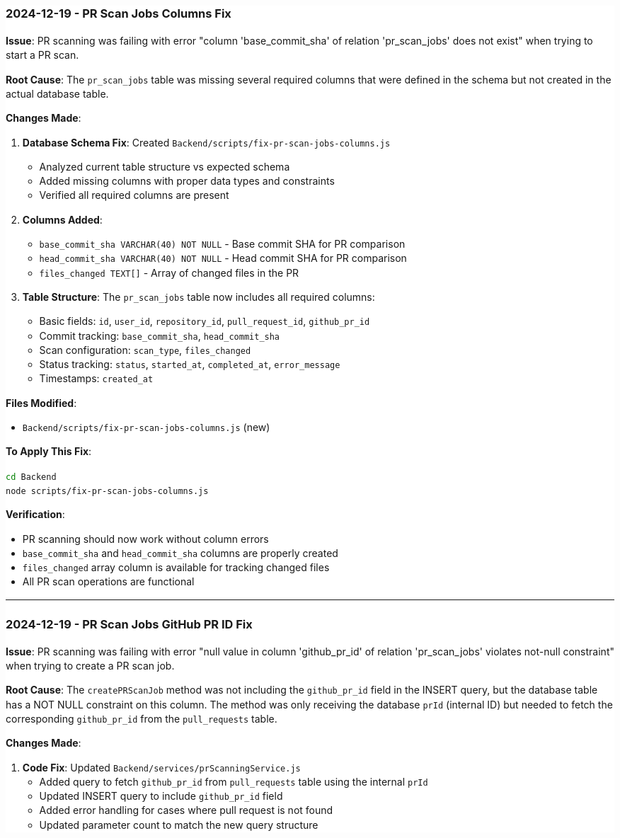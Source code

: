
### 2024-12-19 - PR Scan Jobs Columns Fix

**Issue**: PR scanning was failing with error "column 'base_commit_sha' of relation 'pr_scan_jobs' does not exist" when trying to start a PR scan.

**Root Cause**: The `pr_scan_jobs` table was missing several required columns that were defined in the schema but not created in the actual database table.

**Changes Made**:
1. **Database Schema Fix**: Created `Backend/scripts/fix-pr-scan-jobs-columns.js`
   - Analyzed current table structure vs expected schema
   - Added missing columns with proper data types and constraints
   - Verified all required columns are present

2. **Columns Added**:
   - `base_commit_sha VARCHAR(40) NOT NULL` - Base commit SHA for PR comparison
   - `head_commit_sha VARCHAR(40) NOT NULL` - Head commit SHA for PR comparison  
   - `files_changed TEXT[]` - Array of changed files in the PR

3. **Table Structure**: The `pr_scan_jobs` table now includes all required columns:
   - Basic fields: `id`, `user_id`, `repository_id`, `pull_request_id`, `github_pr_id`
   - Commit tracking: `base_commit_sha`, `head_commit_sha`
   - Scan configuration: `scan_type`, `files_changed`
   - Status tracking: `status`, `started_at`, `completed_at`, `error_message`
   - Timestamps: `created_at`

**Files Modified**:
- `Backend/scripts/fix-pr-scan-jobs-columns.js` (new)

**To Apply This Fix**:
```bash
cd Backend
node scripts/fix-pr-scan-jobs-columns.js
```

**Verification**:
- PR scanning should now work without column errors
- `base_commit_sha` and `head_commit_sha` columns are properly created
- `files_changed` array column is available for tracking changed files
- All PR scan operations are functional

---

### 2024-12-19 - PR Scan Jobs GitHub PR ID Fix

**Issue**: PR scanning was failing with error "null value in column 'github_pr_id' of relation 'pr_scan_jobs' violates not-null constraint" when trying to create a PR scan job.

**Root Cause**: The `createPRScanJob` method was not including the `github_pr_id` field in the INSERT query, but the database table has a NOT NULL constraint on this column. The method was only receiving the database `prId` (internal ID) but needed to fetch the corresponding `github_pr_id` from the `pull_requests` table.

**Changes Made**:
1. **Code Fix**: Updated `Backend/services/prScanningService.js`
   - Added query to fetch `github_pr_id` from `pull_requests` table using the internal `prId`
   - Updated INSERT query to include `github_pr_id` field
   - Added error handling for cases where pull request is not found
   - Updated parameter count to match the new query structure
